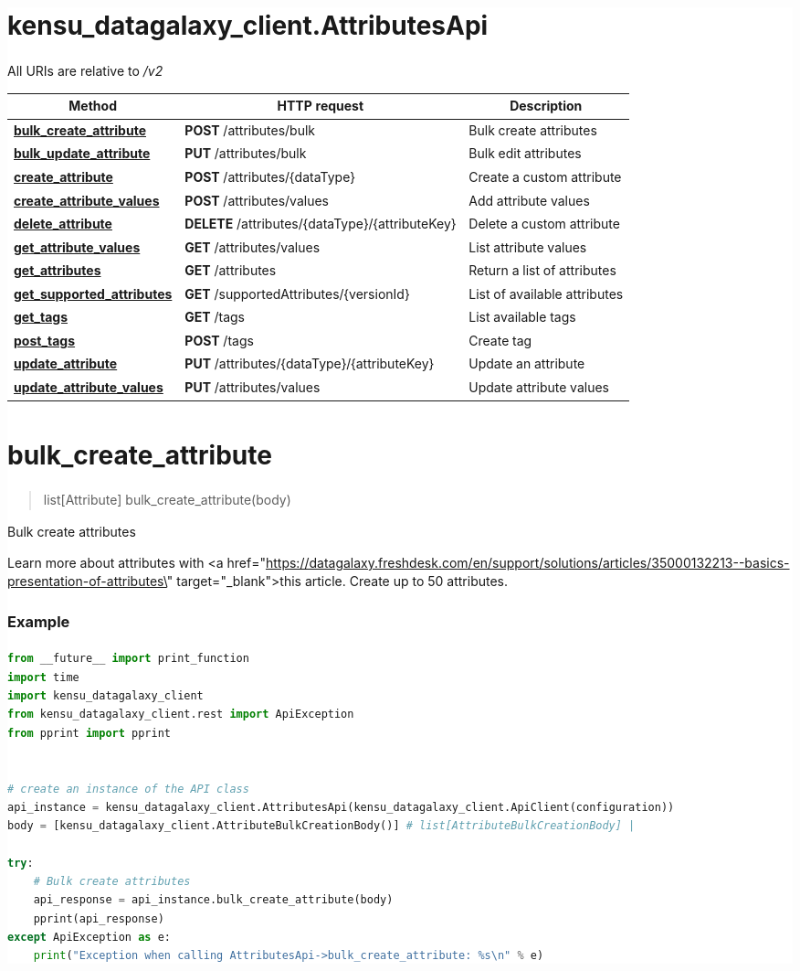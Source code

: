 # kensu_datagalaxy_client.AttributesApi

All URIs are relative to */v2*

Method | HTTP request | Description
------------- | ------------- | -------------
[**bulk_create_attribute**](AttributesApi.md#bulk_create_attribute) | **POST** /attributes/bulk | Bulk create attributes
[**bulk_update_attribute**](AttributesApi.md#bulk_update_attribute) | **PUT** /attributes/bulk | Bulk edit attributes
[**create_attribute**](AttributesApi.md#create_attribute) | **POST** /attributes/{dataType} | Create a custom attribute
[**create_attribute_values**](AttributesApi.md#create_attribute_values) | **POST** /attributes/values | Add attribute values
[**delete_attribute**](AttributesApi.md#delete_attribute) | **DELETE** /attributes/{dataType}/{attributeKey} | Delete a custom attribute
[**get_attribute_values**](AttributesApi.md#get_attribute_values) | **GET** /attributes/values | List attribute values
[**get_attributes**](AttributesApi.md#get_attributes) | **GET** /attributes | Return a list of attributes
[**get_supported_attributes**](AttributesApi.md#get_supported_attributes) | **GET** /supportedAttributes/{versionId} | List of available attributes
[**get_tags**](AttributesApi.md#get_tags) | **GET** /tags | List available tags
[**post_tags**](AttributesApi.md#post_tags) | **POST** /tags | Create tag
[**update_attribute**](AttributesApi.md#update_attribute) | **PUT** /attributes/{dataType}/{attributeKey} | Update an attribute
[**update_attribute_values**](AttributesApi.md#update_attribute_values) | **PUT** /attributes/values | Update attribute values

# **bulk_create_attribute**
> list[Attribute] bulk_create_attribute(body)

Bulk create attributes

Learn more about attributes with <a href=\"https://datagalaxy.freshdesk.com/en/support/solutions/articles/35000132213--basics-presentation-of-attributes\" target=\"_blank\">this article</a>.  Create up to 50 attributes.

### Example
```python
from __future__ import print_function
import time
import kensu_datagalaxy_client
from kensu_datagalaxy_client.rest import ApiException
from pprint import pprint


# create an instance of the API class
api_instance = kensu_datagalaxy_client.AttributesApi(kensu_datagalaxy_client.ApiClient(configuration))
body = [kensu_datagalaxy_client.AttributeBulkCreationBody()] # list[AttributeBulkCreationBody] | 

try:
    # Bulk create attributes
    api_response = api_instance.bulk_create_attribute(body)
    pprint(api_response)
except ApiException as e:
    print("Exception when calling AttributesApi->bulk_create_attribute: %s\n" % e)
```
